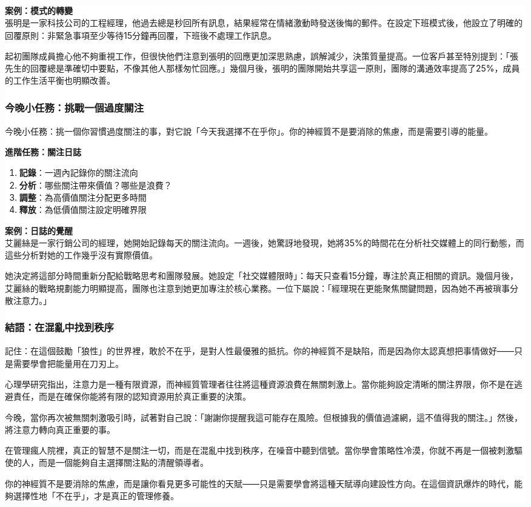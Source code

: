 **案例：模式的轉變**  
張明是一家科技公司的工程經理，他過去總是秒回所有訊息，結果經常在情緒激動時發送後悔的郵件。在設定下班模式後，他設立了明確的回覆原則：非緊急事項至少等待15分鐘再回覆，下班後不處理工作訊息。

起初團隊成員擔心他不夠重視工作，但很快他們注意到張明的回應更加深思熟慮，誤解減少，決策質量提高。一位客戶甚至特別提到：「張先生的回覆總是準確切中要點，不像其他人那樣匆忙回應。」幾個月後，張明的團隊開始共享這一原則，團隊的溝通效率提高了25%，成員的工作生活平衡也明顯改善。

### 今晚小任務：挑戰一個過度關注

今晚小任務：挑一個你習慣過度關注的事，對它說「今天我選擇不在乎你」。你的神經質不是要消除的焦慮，而是需要引導的能量。

**進階任務：關注日誌**
1. **記錄**：一週內記錄你的關注流向
2. **分析**：哪些關注帶來價值？哪些是浪費？
3. **調整**：為高價值關注分配更多時間
4. **釋放**：為低價值關注設定明確界限

**案例：日誌的覺醒**  
艾麗絲是一家行銷公司的經理，她開始記錄每天的關注流向。一週後，她驚訝地發現，她將35%的時間花在分析社交媒體上的同行動態，而這些分析對她的工作幾乎沒有實際價值。

她決定將這部分時間重新分配給戰略思考和團隊發展。她設定「社交媒體限時」：每天只查看15分鐘，專注於真正相關的資訊。幾個月後，艾麗絲的戰略規劃能力明顯提高，團隊也注意到她更加專注於核心業務。一位下屬說：「經理現在更能聚焦關鍵問題，因為她不再被瑣事分散注意力。」

### 結語：在混亂中找到秩序

記住：在這個鼓勵「狼性」的世界裡，敢於不在乎，是對人性最優雅的抵抗。你的神經質不是缺陷，而是因為你太認真想把事情做好——只是需要學會把能量用在刀刃上。

心理學研究指出，注意力是一種有限資源，而神經質管理者往往將這種資源浪費在無關刺激上。當你能夠設定清晰的關注界限，你不是在逃避責任，而是在確保你能將有限的認知資源用於真正重要的決策。

今晚，當你再次被無關刺激吸引時，試著對自己說：「謝謝你提醒我這可能存在風險。但根據我的價值過濾網，這不值得我的關注。」然後，將注意力轉向真正重要的事。

在管理瘋人院裡，真正的智慧不是關注一切，而是在混亂中找到秩序，在噪音中聽到信號。當你學會策略性冷漠，你就不再是一個被刺激驅使的人，而是一個能夠自主選擇關注點的清醒領導者。

你的神經質不是要消除的焦慮，而是讓你看見更多可能性的天賦——只是需要學會將這種天賦導向建設性方向。在這個資訊爆炸的時代，能夠選擇性地「不在乎」，才是真正的管理修養。
